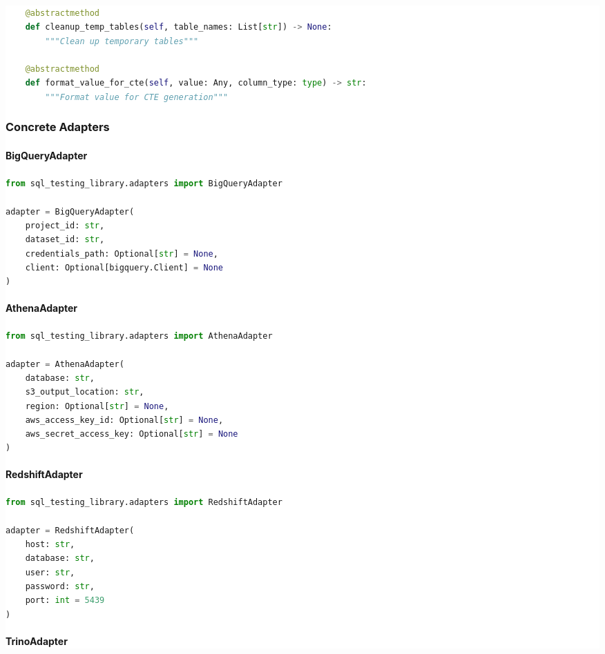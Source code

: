 ```python
    @abstractmethod
    def cleanup_temp_tables(self, table_names: List[str]) -> None:
        """Clean up temporary tables"""

    @abstractmethod
    def format_value_for_cte(self, value: Any, column_type: type) -> str:
        """Format value for CTE generation"""
```

### Concrete Adapters

#### BigQueryAdapter

```python
from sql_testing_library.adapters import BigQueryAdapter

adapter = BigQueryAdapter(
    project_id: str,
    dataset_id: str,
    credentials_path: Optional[str] = None,
    client: Optional[bigquery.Client] = None
)
```

#### AthenaAdapter

```python
from sql_testing_library.adapters import AthenaAdapter

adapter = AthenaAdapter(
    database: str,
    s3_output_location: str,
    region: Optional[str] = None,
    aws_access_key_id: Optional[str] = None,
    aws_secret_access_key: Optional[str] = None
)
```

#### RedshiftAdapter

```python
from sql_testing_library.adapters import RedshiftAdapter

adapter = RedshiftAdapter(
    host: str,
    database: str,
    user: str,
    password: str,
    port: int = 5439
)
```

#### TrinoAdapter

